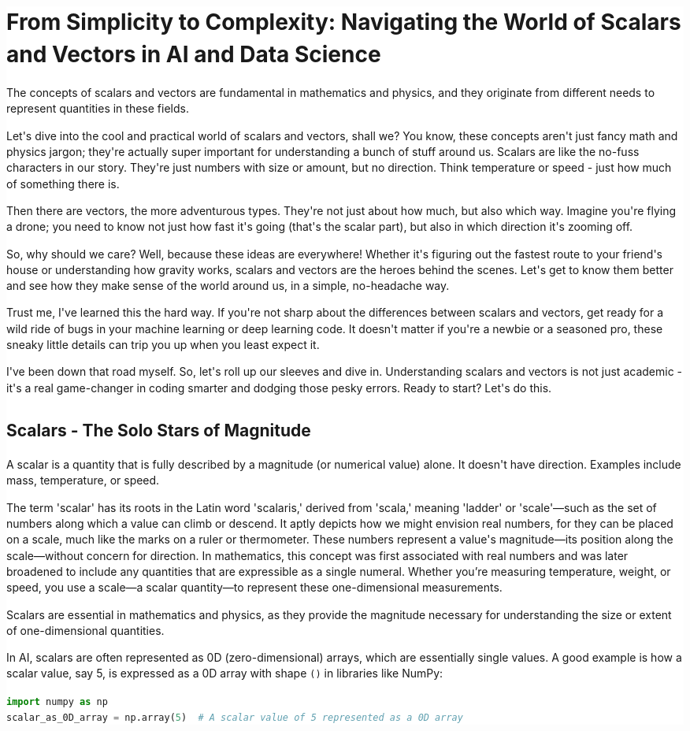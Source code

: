 # From Simplicity to Complexity: Navigating the World of Scalars and Vectors in AI and Data Science

The concepts of scalars and vectors are fundamental in mathematics and physics, and they originate from different needs to represent quantities in these fields.

Let's dive into the cool and practical world of scalars and vectors, shall we? You know, these concepts aren't just fancy math and physics jargon; they're actually super important for understanding a bunch of stuff around us. Scalars are like the no-fuss characters in our story. They're just numbers with size or amount, but no direction. Think temperature or speed - just how much of something there is.

Then there are vectors, the more adventurous types. They're not just about how much, but also which way. Imagine you're flying a drone; you need to know not just how fast it's going (that's the scalar part), but also in which direction it's zooming off. 

So, why should we care? Well, because these ideas are everywhere! Whether it's figuring out the fastest route to your friend's house or understanding how gravity works, scalars and vectors are the heroes behind the scenes. Let's get to know them better and see how they make sense of the world around us, in a simple, no-headache way.

Trust me, I've learned this the hard way. If you're not sharp about the differences between scalars and vectors, get ready for a wild ride of bugs in your machine learning or deep learning code. It doesn't matter if you're a newbie or a seasoned pro, these sneaky little details can trip you up when you least expect it.

I've been down that road myself. So, let's roll up our sleeves and dive in. Understanding scalars and vectors is not just academic - it's a real game-changer in coding smarter and dodging those pesky errors. Ready to start? Let's do this.

## Scalars - The Solo Stars of Magnitude

A scalar is a quantity that is fully described by a magnitude (or numerical value) alone. It doesn't have direction. Examples include mass, temperature, or speed.

The term 'scalar' has its roots in the Latin word 'scalaris,' derived from 'scala,' meaning 'ladder' or 'scale'—such as the set of numbers along which a value can climb or descend. It aptly depicts how we might envision real numbers, for they can be placed on a scale, much like the marks on a ruler or thermometer. These numbers represent a value's magnitude—its position along the scale—without concern for direction. In mathematics, this concept was first associated with real numbers and was later broadened to include any quantities that are expressible as a single numeral. Whether you’re measuring temperature, weight, or speed, you use a scale—a scalar quantity—to represent these one-dimensional measurements. 

Scalars are essential in mathematics and physics, as they provide the magnitude necessary for understanding the size or extent of one-dimensional quantities.

In AI, scalars are often represented as 0D (zero-dimensional) arrays, which are essentially single values. A good example is how a scalar value, say 5, is expressed as a 0D array with shape `()` in libraries like NumPy:

```python
import numpy as np
scalar_as_0D_array = np.array(5)  # A scalar value of 5 represented as a 0D array
```

